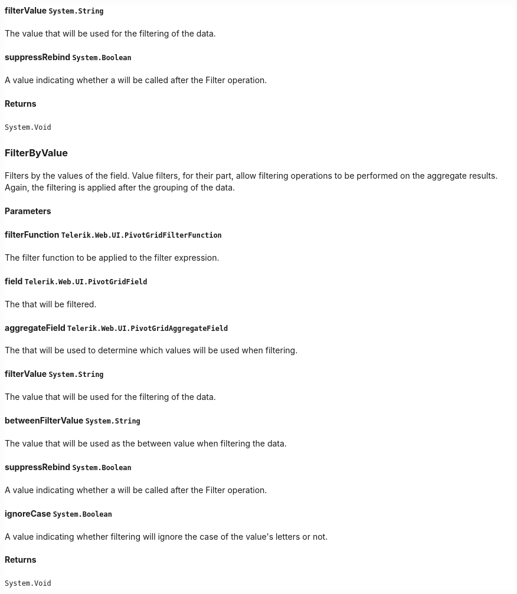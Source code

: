 #### filterValue `System.String`

The value that will be used for the filtering of the data.

#### suppressRebind `System.Boolean`

A value indicating whether a  will 
            be called after the Filter operation.

#### Returns

`System.Void` 

###  FilterByValue

Filters by the values of the field. Value filters, for their part, allow filtering operations 
            to be performed on the aggregate results. Again, the filtering is applied after the grouping 
            of the data.

#### Parameters

#### filterFunction `Telerik.Web.UI.PivotGridFilterFunction`

The filter function to be applied to the filter expression.

#### field `Telerik.Web.UI.PivotGridField`

The  that will be filtered.

#### aggregateField `Telerik.Web.UI.PivotGridAggregateField`

The  that will be used to determine
            which values will be used when filtering.

#### filterValue `System.String`

The value that will be used for the filtering of the data.

#### betweenFilterValue `System.String`

The value that will be used as the between value when filtering the data.

#### suppressRebind `System.Boolean`

A value indicating whether a  will 
            be called after the Filter operation.

#### ignoreCase `System.Boolean`

A value indicating whether filtering will ignore the case of the value's letters or not.

#### Returns

`System.Void` 
